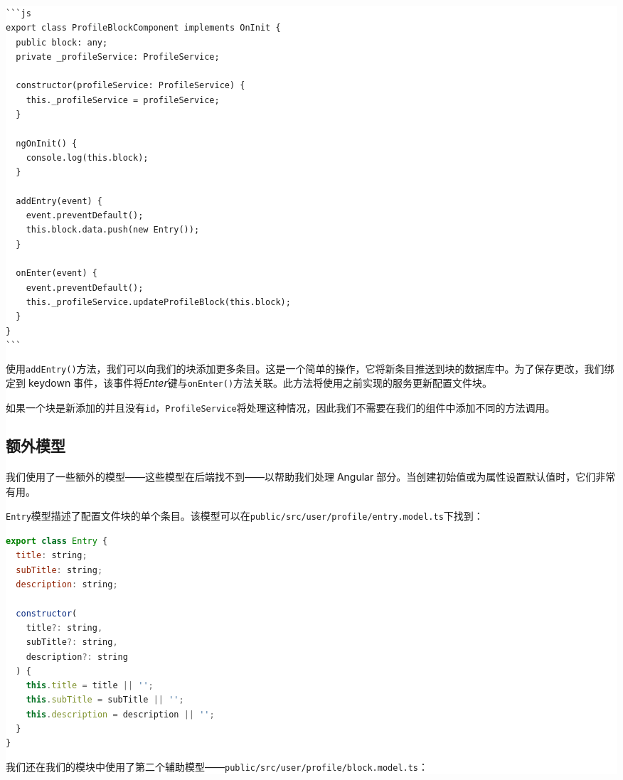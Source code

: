     ```js
    export class ProfileBlockComponent implements OnInit {
      public block: any;
      private _profileService: ProfileService;

      constructor(profileService: ProfileService) {
        this._profileService = profileService;
      }

      ngOnInit() {
        console.log(this.block);
      }

      addEntry(event) {
        event.preventDefault();
        this.block.data.push(new Entry());
      }

      onEnter(event) {
        event.preventDefault();
        this._profileService.updateProfileBlock(this.block);
      }
    }
    ```

使用`addEntry()`方法，我们可以向我们的块添加更多条目。这是一个简单的操作，它将新条目推送到块的数据库中。为了保存更改，我们绑定到 keydown 事件，该事件将*Enter*键与`onEnter()`方法关联。此方法将使用之前实现的服务更新配置文件块。

如果一个块是新添加的并且没有`id`，`ProfileService`将处理这种情况，因此我们不需要在我们的组件中添加不同的方法调用。

## 额外模型

我们使用了一些额外的模型——这些模型在后端找不到——以帮助我们处理 Angular 部分。当创建初始值或为属性设置默认值时，它们非常有用。

`Entry`模型描述了配置文件块的单个条目。该模型可以在`public/src/user/profile/entry.model.ts`下找到：

```js
export class Entry {
  title: string;
  subTitle: string;
  description: string;

  constructor(
    title?: string,
    subTitle?: string,
    description?: string
  ) {
    this.title = title || '';
    this.subTitle = subTitle || '';
    this.description = description || '';
  }
}
```

我们还在我们的模块中使用了第二个辅助模型——`public/src/user/profile/block.model.ts`：
